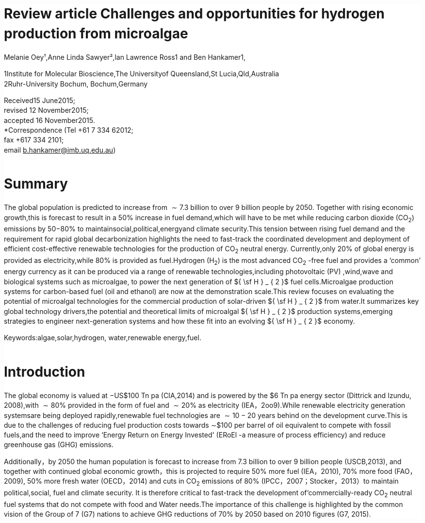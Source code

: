 # Review article Challenges and opportunities for hydrogen production from microalgae

Melanie Oey¹,Anne Linda Sawyer²,lan Lawrence Ross1 and Ben Hankamer1,

1Institute for Molecular Bioscience,The Universityof Queensland,St Lucia,Qld,Australia   
2Ruhr-University Bochum, Bochum,Germany

Received15 June2015;   
revised 12 November2015;   
accepted 16 November2015.   
\*Correspondence (Tel +61 7 334 62012;   
fax +617 334 2101;   
email b.hankamer@imb.uq.edu.au)

# Summary

The global population is predicted to increase from ${ \sim } 7 . 3$ billion to over 9 billion people by 2050. Together with rising economic growth,this is forecast to result in a $50 \%$ increase in fuel demand,which will have to be met while reducing carbon dioxide $( \mathsf { C O } _ { 2 } )$ emissions by $5 0 \mathrm { - } 8 0 \%$ to maintainsocial,political,energyand climate security.This tension between rising fuel demand and the requirement for rapid global decarbonization highlights the need to fast-track the coordinated development and deployment of efficient cost-effective renewable technologies for the production of ${ \mathsf { C O } } _ { 2 }$ neutral energy. Currently,only $20 \%$ of global energy is provided as electricity,while $80 \%$ is provided as fuel.Hydrogen $( \mathsf { H } _ { 2 } )$ is the most advanced ${ \mathsf { C O } } _ { 2 }$ -free fuel and provides a ‘common' energy currency as it can be produced via a range of renewable technologies,including photovoltaic $( \mathsf { P V } )$ ,wind,wave and biological systems such as microalgae, to power the next generation of ${ \sf H } _ { 2 }$ fuel cells.Microalgae production systems for carbon-based fuel (oil and ethanol) are now at the demonstration scale.This review focuses on evaluating the potential of microalgal technologies for the commercial production of solar-driven ${ \sf H } _ { 2 }$ from water.It summarizes key global technology drivers,the potential and theoretical limits of microalgal ${ \sf H } _ { 2 }$ production systems,emerging strategies to engineer next-generation systems and how these fit into an evolving ${ \sf H } _ { 2 }$ economy.

Keywords:algae,solar,hydrogen, water,renewable energy,fuel.

# Introduction

The global economy is valued at $- \mathsf { U S } \$ 100$ Tn pa (CIA,2014) and is powered by the $\$ 6$ Tn pa energy sector (Dittrick and Izundu, 2008),with $\sim 8 0 \%$ provided in the form of fuel and ${ \sim } 2 0 \%$ as electricity (IEA，2oo9).While renewable electricity generation systemsare being deployed rapidly,renewable fuel technologies are ${ \sim } 1 0 { - } 2 0$ years behind on the development curve.This is due to the challenges of reducing fuel production costs towards $\mathord { \sim } \$ 100$ per barrel of oil equivalent to compete with fossil fuels,and the need to improve ‘Energy Return on Energy Invested' (ERoEl -a measure of process efficiency) and reduce greenhouse gas (GHG) emissions.

Additionally，by 2050 the human population is forecast to increase from 7.3 billion to over 9 billion people (USCB,2013), and together with continued global economic growth，this is projected to require $50 \%$ more fuel (IEA，2010), $70 \%$ more food (FAO，2009), $50 \%$ more fresh water (OECD，2014) and cuts in ${ \mathsf { C O } } _ { 2 }$ emissions of $80 \%$ (IPCC，2007；Stocker，2013）to maintain political,social, fuel and climate security. It is therefore critical to fast-track the development of‘commercially-ready ${ \mathsf { C O } } _ { 2 }$ neutral fuel systems that do not compete with food and Water needs.The importance of this challenge is highlighted by the common vision of the Group of 7 (G7) nations to achieve GHG reductions of $70 \%$ by 2050 based on 2010 figures (G7, 2015).
